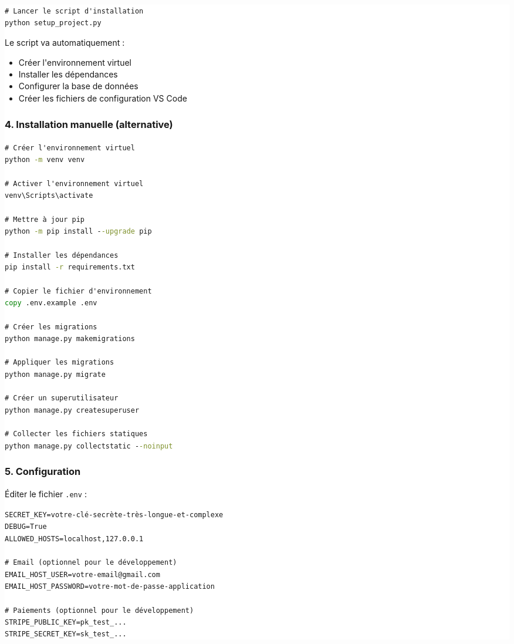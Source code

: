 ```cmd
# Lancer le script d'installation
python setup_project.py
```

Le script va automatiquement :
- Créer l'environnement virtuel
- Installer les dépendances
- Configurer la base de données
- Créer les fichiers de configuration VS Code

### 4. Installation manuelle (alternative)

```cmd
# Créer l'environnement virtuel
python -m venv venv

# Activer l'environnement virtuel
venv\Scripts\activate

# Mettre à jour pip
python -m pip install --upgrade pip

# Installer les dépendances
pip install -r requirements.txt

# Copier le fichier d'environnement
copy .env.example .env

# Créer les migrations
python manage.py makemigrations

# Appliquer les migrations
python manage.py migrate

# Créer un superutilisateur
python manage.py createsuperuser

# Collecter les fichiers statiques
python manage.py collectstatic --noinput
```

### 5. Configuration

Éditer le fichier `.env` :

```env
SECRET_KEY=votre-clé-secrète-très-longue-et-complexe
DEBUG=True
ALLOWED_HOSTS=localhost,127.0.0.1

# Email (optionnel pour le développement)
EMAIL_HOST_USER=votre-email@gmail.com
EMAIL_HOST_PASSWORD=votre-mot-de-passe-application

# Paiements (optionnel pour le développement)
STRIPE_PUBLIC_KEY=pk_test_...
STRIPE_SECRET_KEY=sk_test_...
```
